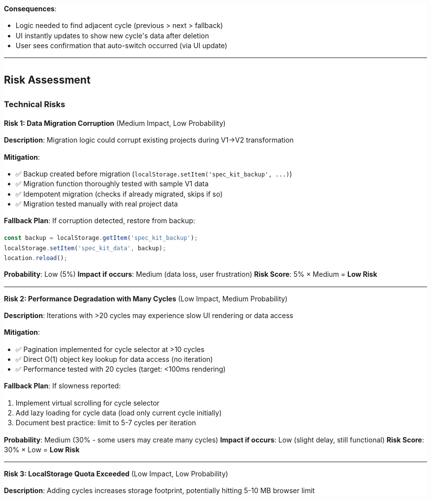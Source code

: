 **Consequences**:
- Logic needed to find adjacent cycle (previous > next > fallback)
- UI instantly updates to show new cycle's data after deletion
- User sees confirmation that auto-switch occurred (via UI update)

---

## Risk Assessment

### Technical Risks

**Risk 1: Data Migration Corruption** (Medium Impact, Low Probability)

**Description**: Migration logic could corrupt existing projects during V1→V2 transformation

**Mitigation**:
- ✅ Backup created before migration (`localStorage.setItem('spec_kit_backup', ...)`)
- ✅ Migration function thoroughly tested with sample V1 data
- ✅ Idempotent migration (checks if already migrated, skips if so)
- ✅ Migration tested manually with real project data

**Fallback Plan**: If corruption detected, restore from backup:
```javascript
const backup = localStorage.getItem('spec_kit_backup');
localStorage.setItem('spec_kit_data', backup);
location.reload();
```

**Probability**: Low (5%)
**Impact if occurs**: Medium (data loss, user frustration)
**Risk Score**: 5% × Medium = **Low Risk**

---

**Risk 2: Performance Degradation with Many Cycles** (Low Impact, Medium Probability)

**Description**: Iterations with >20 cycles may experience slow UI rendering or data access

**Mitigation**:
- ✅ Pagination implemented for cycle selector at >10 cycles
- ✅ Direct O(1) object key lookup for data access (no iteration)
- ✅ Performance tested with 20 cycles (target: <100ms rendering)

**Fallback Plan**: If slowness reported:
1. Implement virtual scrolling for cycle selector
2. Add lazy loading for cycle data (load only current cycle initially)
3. Document best practice: limit to 5-7 cycles per iteration

**Probability**: Medium (30% - some users may create many cycles)
**Impact if occurs**: Low (slight delay, still functional)
**Risk Score**: 30% × Low = **Low Risk**

---

**Risk 3: LocalStorage Quota Exceeded** (Low Impact, Low Probability)

**Description**: Adding cycles increases storage footprint, potentially hitting 5-10 MB browser limit
